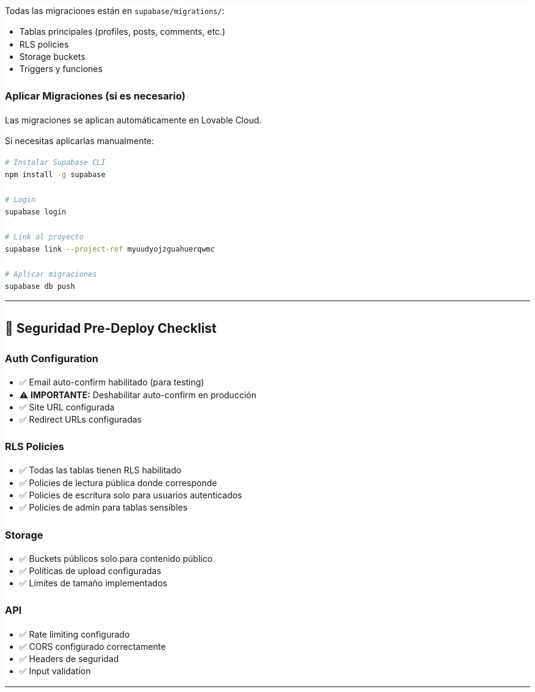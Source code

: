 Todas las migraciones están en `supabase/migrations/`:
- Tablas principales (profiles, posts, comments, etc.)
- RLS policies
- Storage buckets
- Triggers y funciones

### Aplicar Migraciones (si es necesario)

Las migraciones se aplican automáticamente en Lovable Cloud.

Si necesitas aplicarlas manualmente:
```bash
# Instalar Supabase CLI
npm install -g supabase

# Login
supabase login

# Link al proyecto
supabase link --project-ref myuudyojzguahuerqwmc

# Aplicar migraciones
supabase db push
```

---

## 🔐 Seguridad Pre-Deploy Checklist

### Auth Configuration
- ✅ Email auto-confirm habilitado (para testing)
- ⚠️ **IMPORTANTE:** Deshabilitar auto-confirm en producción
- ✅ Site URL configurada
- ✅ Redirect URLs configuradas

### RLS Policies
- ✅ Todas las tablas tienen RLS habilitado
- ✅ Policies de lectura pública donde corresponde
- ✅ Policies de escritura solo para usuarios autenticados
- ✅ Policies de admin para tablas sensibles

### Storage
- ✅ Buckets públicos solo para contenido público
- ✅ Políticas de upload configuradas
- ✅ Límites de tamaño implementados

### API
- ✅ Rate limiting configurado
- ✅ CORS configurado correctamente
- ✅ Headers de seguridad
- ✅ Input validation

---